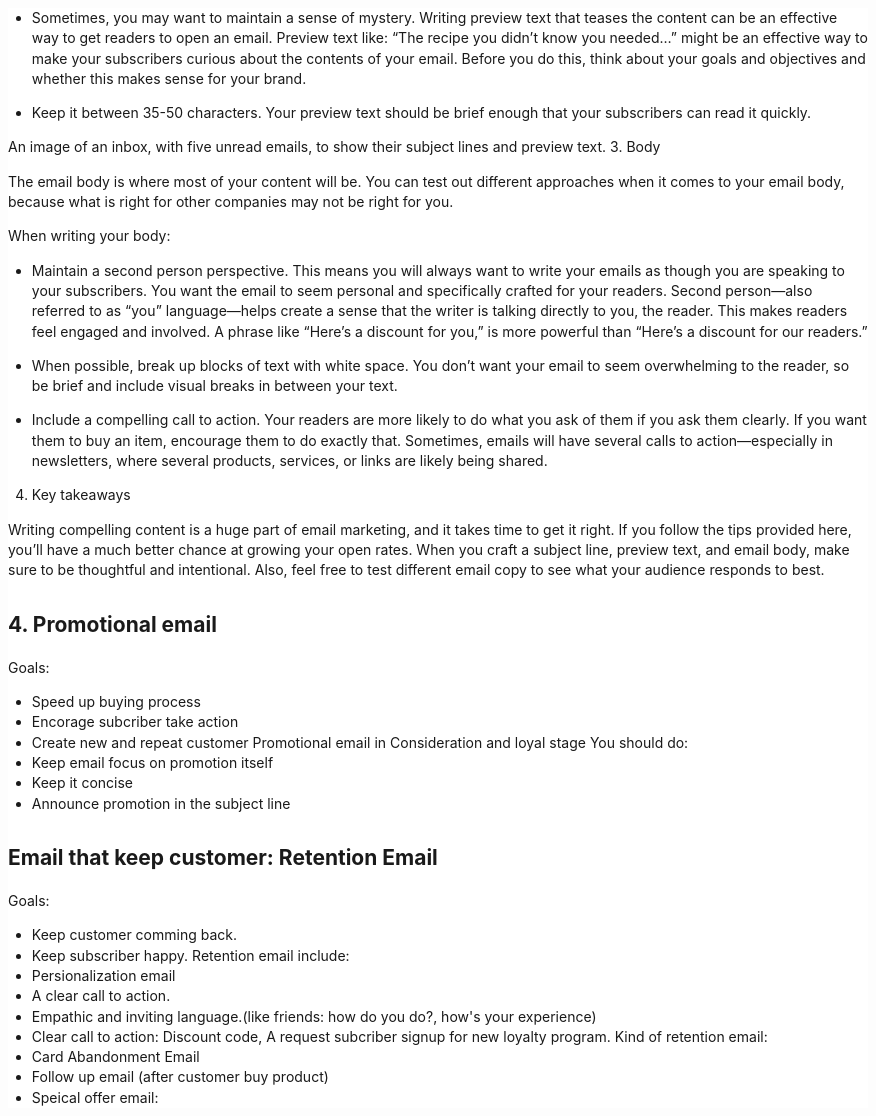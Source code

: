 - Sometimes, you may want to maintain a sense of mystery. Writing preview text that teases the content can be an effective way to get readers to open an email. Preview text  like: “The recipe you didn’t know you needed…” might be an effective way to make your subscribers curious about the contents of your email. Before you do this, think about your goals and objectives and whether this makes sense for your brand.

- Keep it between 35-50 characters. Your preview text should be brief enough that your subscribers can read it quickly. 

An image of an inbox, with five unread emails, to show their subject lines and preview text.
3. Body 

The email body is where most of your content will be. You can test out different approaches when it comes to your email body, because what is right for other companies may not be right for you. 

When writing your body:

- Maintain a second person perspective. This means you will always want to write your emails as though you are speaking to your subscribers. You want the email to seem personal and specifically crafted for your readers. Second person—also referred to as “you” language—helps create a sense that the writer is talking directly to you, the reader. This makes readers feel engaged and involved. A phrase like “Here’s a discount for you,” is more powerful than “Here’s a discount for our readers.”

- When possible, break up blocks of text with white space. You don’t want your email to seem overwhelming to the reader, so be brief and include visual breaks in between your text. 

- Include a compelling call to action. Your readers are more likely to do what you ask of them if you ask them clearly. If you want them to buy an item, encourage them to do exactly that. Sometimes, emails will have several calls to action—especially in newsletters, where several products, services, or links are likely being shared.

4. Key takeaways

Writing compelling content is a huge part of email marketing, and it takes time to get it right. If you follow the tips provided here, you’ll have a much better chance at growing your open rates. When you craft a subject line, preview text, and email body, make sure to be thoughtful and intentional. Also, feel free to test different email copy to see what your audience responds to best. 
## 4. Promotional email
Goals:
- Speed up buying process
- Encorage subcriber take action
- Create new and repeat customer
Promotional email in Consideration and loyal stage
You should do:
- Keep email focus on promotion itself
- Keep it concise
- Announce promotion in the subject line
## Email that keep customer: Retention Email
Goals:
- Keep customer comming back.
- Keep subscriber happy.
Retention email include:
- Persionalization email
- A clear call to action.
- Empathic and inviting language.(like friends: how do you do?, how's your experience)
- Clear call to action: Discount code, A request subcriber signup for new loyalty program.
Kind of retention email:
- Card Abandonment Email
- Follow up email (after customer buy product)
- Speical offer email: 
